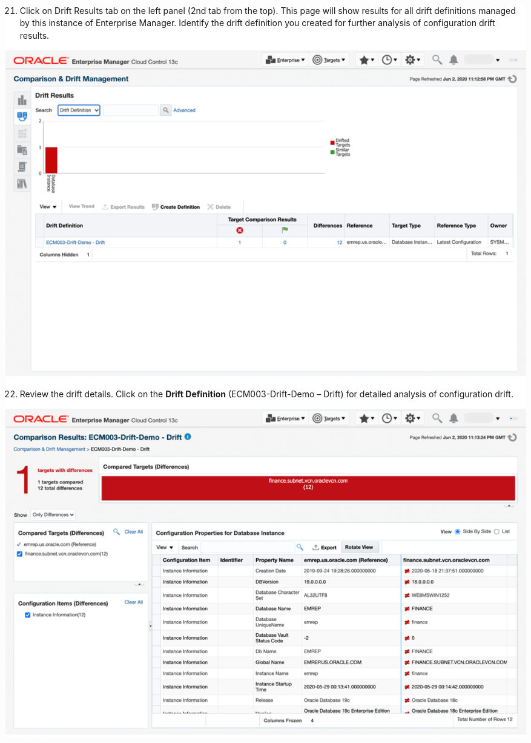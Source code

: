 21. Click on Drift Results tab on the left panel (2nd tab from the top). This page will show results for all drift definitions managed by this instance of Enterprise Manager. Identify the drift definition you created for further analysis of configuration drift results.

  ![](images/ecm3_drift_results_details1.png " ")

22. Review the drift details. Click on the **Drift Definition** (ECM003-Drift-Demo – Drift) for detailed analysis of configuration drift.

  ![](images/ecm3_drift_results_details2.png " ")
